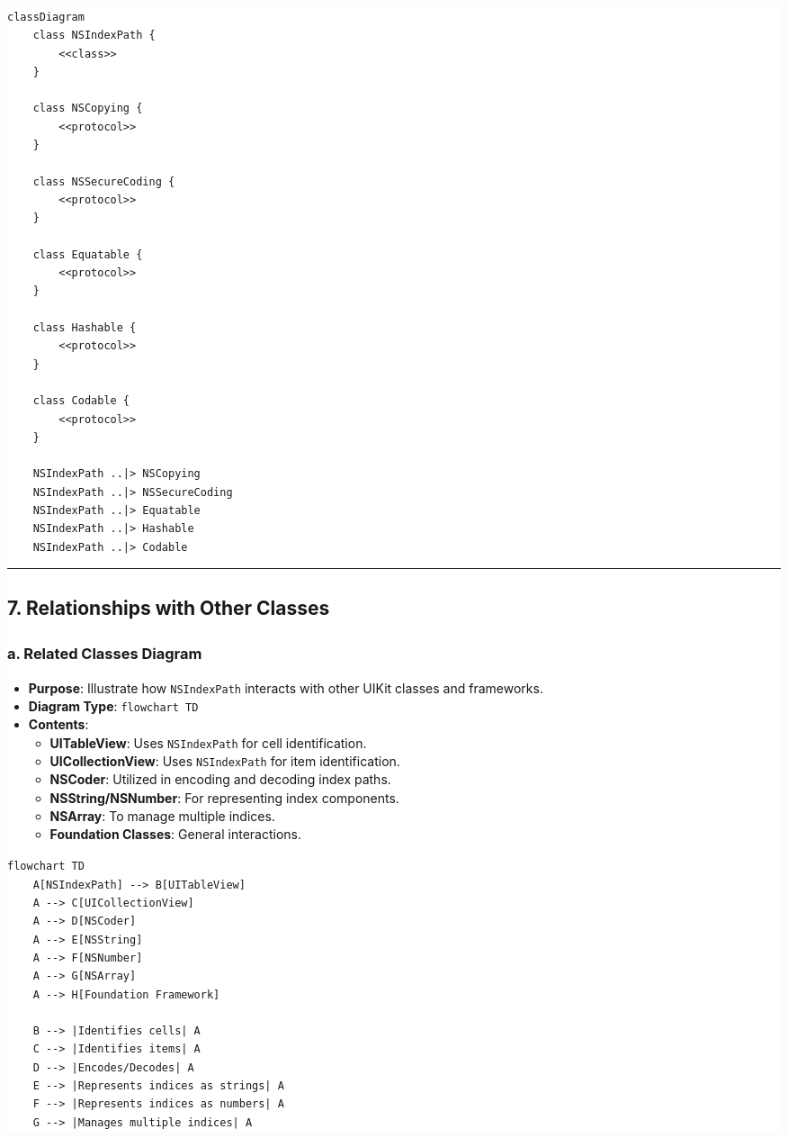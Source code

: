 ```mermaid
classDiagram
    class NSIndexPath {
        <<class>>
    }

    class NSCopying {
        <<protocol>>
    }

    class NSSecureCoding {
        <<protocol>>
    }

    class Equatable {
        <<protocol>>
    }

    class Hashable {
        <<protocol>>
    }

    class Codable {
        <<protocol>>
    }

    NSIndexPath ..|> NSCopying
    NSIndexPath ..|> NSSecureCoding
    NSIndexPath ..|> Equatable
    NSIndexPath ..|> Hashable
    NSIndexPath ..|> Codable
```

---

## **7. Relationships with Other Classes**

### **a. Related Classes Diagram**
- **Purpose**: Illustrate how `NSIndexPath` interacts with other UIKit classes and frameworks.
- **Diagram Type**: `flowchart TD`
- **Contents**:
  - **UITableView**: Uses `NSIndexPath` for cell identification.
  - **UICollectionView**: Uses `NSIndexPath` for item identification.
  - **NSCoder**: Utilized in encoding and decoding index paths.
  - **NSString/NSNumber**: For representing index components.
  - **NSArray**: To manage multiple indices.
  - **Foundation Classes**: General interactions.

```mermaid
flowchart TD
    A[NSIndexPath] --> B[UITableView]
    A --> C[UICollectionView]
    A --> D[NSCoder]
    A --> E[NSString]
    A --> F[NSNumber]
    A --> G[NSArray]
    A --> H[Foundation Framework]

    B --> |Identifies cells| A
    C --> |Identifies items| A
    D --> |Encodes/Decodes| A
    E --> |Represents indices as strings| A
    F --> |Represents indices as numbers| A
    G --> |Manages multiple indices| A
```